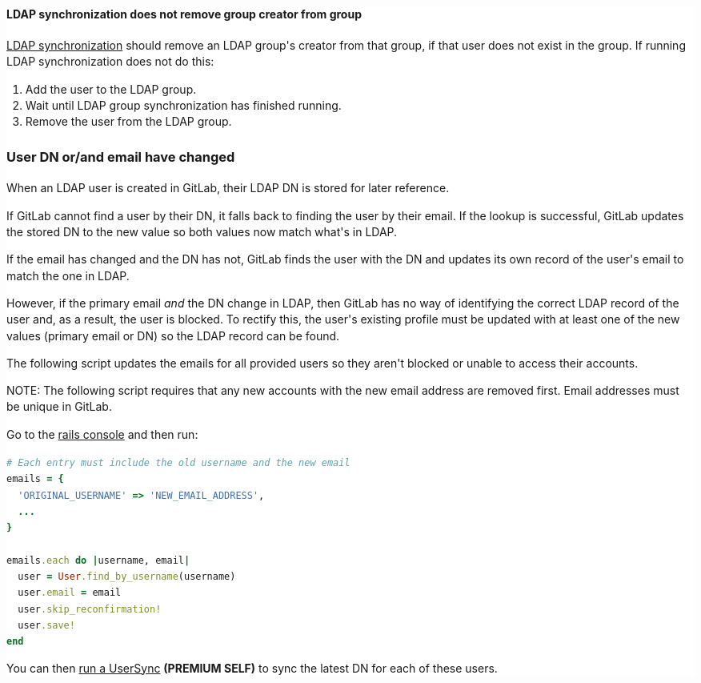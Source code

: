 #### LDAP synchronization does not remove group creator from group

[LDAP synchronization](ldap_synchronization.md) should remove an LDAP group's creator
from that group, if that user does not exist in the group. If running LDAP synchronization
does not do this:

1. Add the user to the LDAP group.
1. Wait until LDAP group synchronization has finished running.
1. Remove the user from the LDAP group.

### User DN or/and email have changed

When an LDAP user is created in GitLab, their LDAP DN is stored for later reference.

If GitLab cannot find a user by their DN, it falls back
to finding the user by their email. If the lookup is successful, GitLab
updates the stored DN to the new value so both values now match what's in
LDAP.

If the email has changed and the DN has not, GitLab finds the user with
the DN and updates its own record of the user's email to match the one in LDAP.

However, if the primary email _and_ the DN change in LDAP, then GitLab
has no way of identifying the correct LDAP record of the user and, as a
result, the user is blocked. To rectify this, the user's existing
profile must be updated with at least one of the new values (primary
email or DN) so the LDAP record can be found.

The following script updates the emails for all provided users so they
aren't blocked or unable to access their accounts.

NOTE:
The following script requires that any new accounts with the new
email address are removed first. Email addresses must be unique in GitLab.

Go to the [rails console](#rails-console) and then run:

```ruby
# Each entry must include the old username and the new email
emails = {
  'ORIGINAL_USERNAME' => 'NEW_EMAIL_ADDRESS',
  ...
}

emails.each do |username, email|
  user = User.find_by_username(username)
  user.email = email
  user.skip_reconfirmation!
  user.save!
end
```

You can then [run a UserSync](#sync-all-users) **(PREMIUM SELF)** to sync the latest DN
for each of these users.
